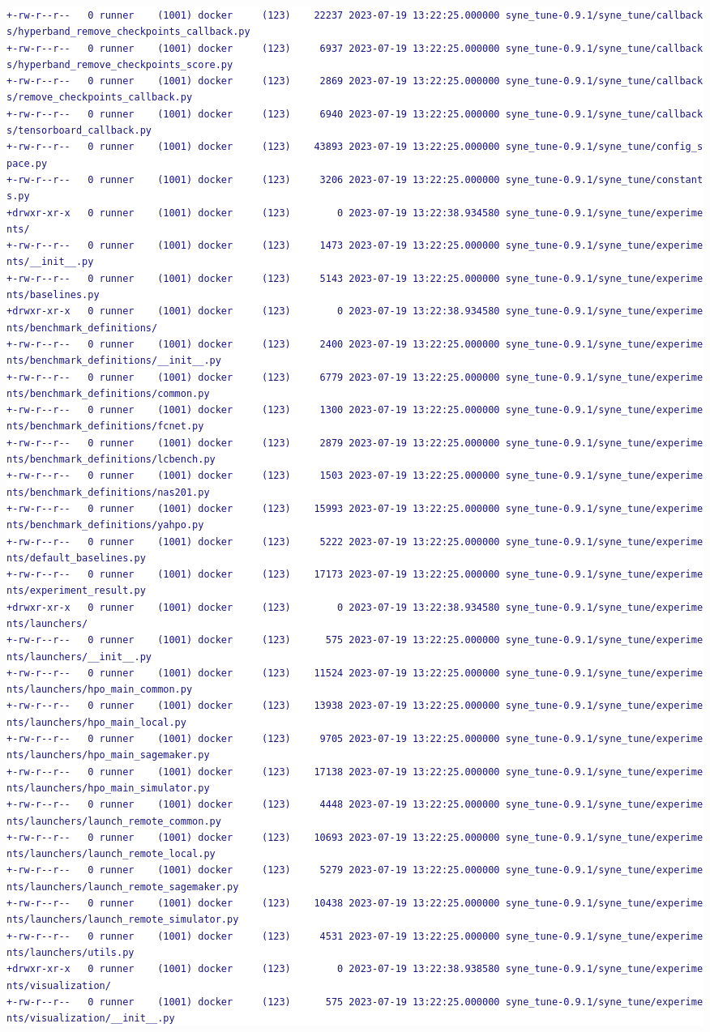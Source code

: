 ```diff
+-rw-r--r--   0 runner    (1001) docker     (123)    22237 2023-07-19 13:22:25.000000 syne_tune-0.9.1/syne_tune/callbacks/hyperband_remove_checkpoints_callback.py
+-rw-r--r--   0 runner    (1001) docker     (123)     6937 2023-07-19 13:22:25.000000 syne_tune-0.9.1/syne_tune/callbacks/hyperband_remove_checkpoints_score.py
+-rw-r--r--   0 runner    (1001) docker     (123)     2869 2023-07-19 13:22:25.000000 syne_tune-0.9.1/syne_tune/callbacks/remove_checkpoints_callback.py
+-rw-r--r--   0 runner    (1001) docker     (123)     6940 2023-07-19 13:22:25.000000 syne_tune-0.9.1/syne_tune/callbacks/tensorboard_callback.py
+-rw-r--r--   0 runner    (1001) docker     (123)    43893 2023-07-19 13:22:25.000000 syne_tune-0.9.1/syne_tune/config_space.py
+-rw-r--r--   0 runner    (1001) docker     (123)     3206 2023-07-19 13:22:25.000000 syne_tune-0.9.1/syne_tune/constants.py
+drwxr-xr-x   0 runner    (1001) docker     (123)        0 2023-07-19 13:22:38.934580 syne_tune-0.9.1/syne_tune/experiments/
+-rw-r--r--   0 runner    (1001) docker     (123)     1473 2023-07-19 13:22:25.000000 syne_tune-0.9.1/syne_tune/experiments/__init__.py
+-rw-r--r--   0 runner    (1001) docker     (123)     5143 2023-07-19 13:22:25.000000 syne_tune-0.9.1/syne_tune/experiments/baselines.py
+drwxr-xr-x   0 runner    (1001) docker     (123)        0 2023-07-19 13:22:38.934580 syne_tune-0.9.1/syne_tune/experiments/benchmark_definitions/
+-rw-r--r--   0 runner    (1001) docker     (123)     2400 2023-07-19 13:22:25.000000 syne_tune-0.9.1/syne_tune/experiments/benchmark_definitions/__init__.py
+-rw-r--r--   0 runner    (1001) docker     (123)     6779 2023-07-19 13:22:25.000000 syne_tune-0.9.1/syne_tune/experiments/benchmark_definitions/common.py
+-rw-r--r--   0 runner    (1001) docker     (123)     1300 2023-07-19 13:22:25.000000 syne_tune-0.9.1/syne_tune/experiments/benchmark_definitions/fcnet.py
+-rw-r--r--   0 runner    (1001) docker     (123)     2879 2023-07-19 13:22:25.000000 syne_tune-0.9.1/syne_tune/experiments/benchmark_definitions/lcbench.py
+-rw-r--r--   0 runner    (1001) docker     (123)     1503 2023-07-19 13:22:25.000000 syne_tune-0.9.1/syne_tune/experiments/benchmark_definitions/nas201.py
+-rw-r--r--   0 runner    (1001) docker     (123)    15993 2023-07-19 13:22:25.000000 syne_tune-0.9.1/syne_tune/experiments/benchmark_definitions/yahpo.py
+-rw-r--r--   0 runner    (1001) docker     (123)     5222 2023-07-19 13:22:25.000000 syne_tune-0.9.1/syne_tune/experiments/default_baselines.py
+-rw-r--r--   0 runner    (1001) docker     (123)    17173 2023-07-19 13:22:25.000000 syne_tune-0.9.1/syne_tune/experiments/experiment_result.py
+drwxr-xr-x   0 runner    (1001) docker     (123)        0 2023-07-19 13:22:38.934580 syne_tune-0.9.1/syne_tune/experiments/launchers/
+-rw-r--r--   0 runner    (1001) docker     (123)      575 2023-07-19 13:22:25.000000 syne_tune-0.9.1/syne_tune/experiments/launchers/__init__.py
+-rw-r--r--   0 runner    (1001) docker     (123)    11524 2023-07-19 13:22:25.000000 syne_tune-0.9.1/syne_tune/experiments/launchers/hpo_main_common.py
+-rw-r--r--   0 runner    (1001) docker     (123)    13938 2023-07-19 13:22:25.000000 syne_tune-0.9.1/syne_tune/experiments/launchers/hpo_main_local.py
+-rw-r--r--   0 runner    (1001) docker     (123)     9705 2023-07-19 13:22:25.000000 syne_tune-0.9.1/syne_tune/experiments/launchers/hpo_main_sagemaker.py
+-rw-r--r--   0 runner    (1001) docker     (123)    17138 2023-07-19 13:22:25.000000 syne_tune-0.9.1/syne_tune/experiments/launchers/hpo_main_simulator.py
+-rw-r--r--   0 runner    (1001) docker     (123)     4448 2023-07-19 13:22:25.000000 syne_tune-0.9.1/syne_tune/experiments/launchers/launch_remote_common.py
+-rw-r--r--   0 runner    (1001) docker     (123)    10693 2023-07-19 13:22:25.000000 syne_tune-0.9.1/syne_tune/experiments/launchers/launch_remote_local.py
+-rw-r--r--   0 runner    (1001) docker     (123)     5279 2023-07-19 13:22:25.000000 syne_tune-0.9.1/syne_tune/experiments/launchers/launch_remote_sagemaker.py
+-rw-r--r--   0 runner    (1001) docker     (123)    10438 2023-07-19 13:22:25.000000 syne_tune-0.9.1/syne_tune/experiments/launchers/launch_remote_simulator.py
+-rw-r--r--   0 runner    (1001) docker     (123)     4531 2023-07-19 13:22:25.000000 syne_tune-0.9.1/syne_tune/experiments/launchers/utils.py
+drwxr-xr-x   0 runner    (1001) docker     (123)        0 2023-07-19 13:22:38.938580 syne_tune-0.9.1/syne_tune/experiments/visualization/
+-rw-r--r--   0 runner    (1001) docker     (123)      575 2023-07-19 13:22:25.000000 syne_tune-0.9.1/syne_tune/experiments/visualization/__init__.py
```